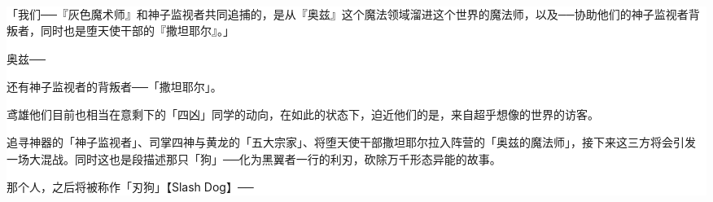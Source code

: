 「我们──『灰色魔术师』和神子监视者共同追捕的，是从『奥兹』这个魔法领域溜进这个世界的魔法师，以及──协助他们的神子监视者背叛者，同时也是堕天使干部的『撒坦耶尔』。」

奥兹──

还有神子监视者的背叛者──「撒坦耶尔」。

鸢雄他们目前也相当在意剩下的「四凶」同学的动向，在如此的状态下，迫近他们的是，来自超乎想像的世界的访客。

追寻神器的「神子监视者」、司掌四神与黄龙的「五大宗家」、将堕天使干部撒坦耶尔拉入阵营的「奥兹的魔法师」，接下来这三方将会引发一场大混战。同时这也是段描述那只「狗」──化为黑翼者一行的利刃，砍除万千形态异能的故事。

那个人，之后将被称作「刃狗」【Slash Dog】──

